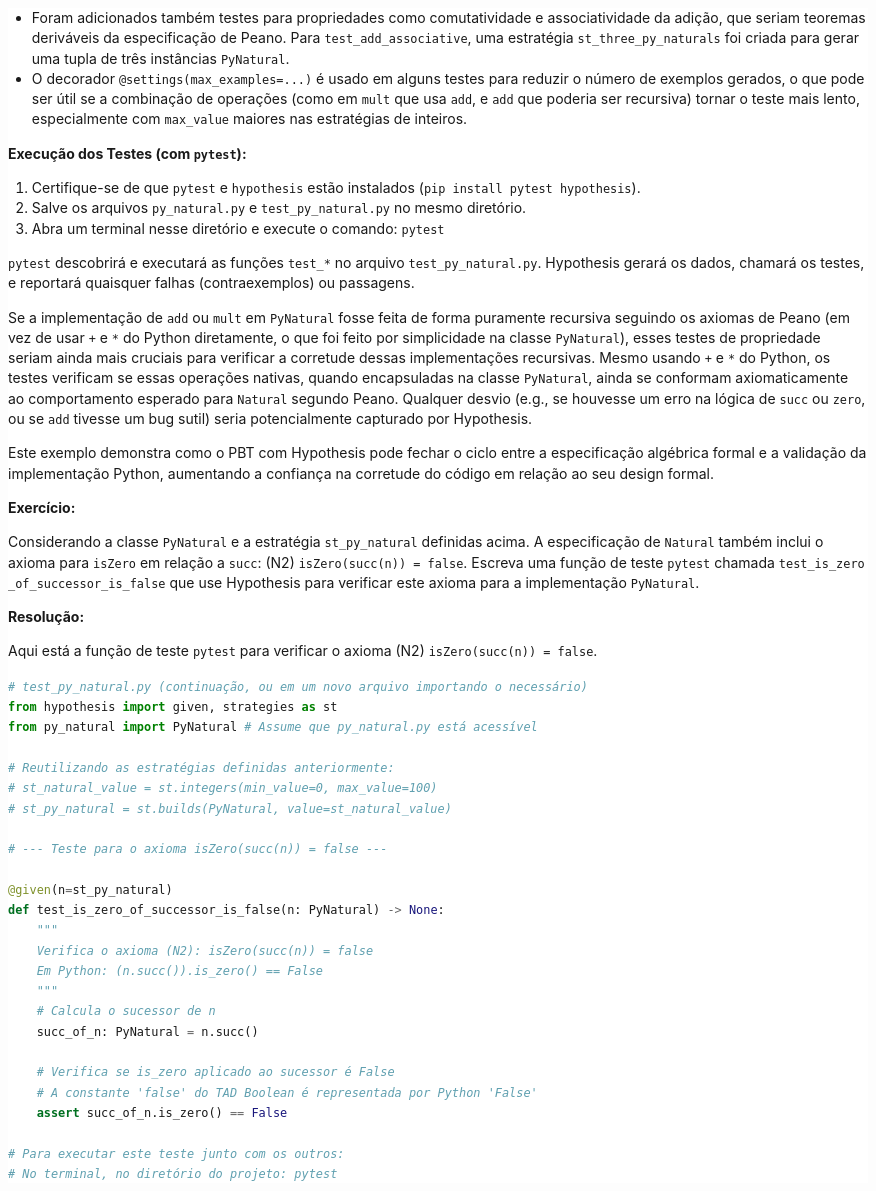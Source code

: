 *   Foram adicionados também testes para propriedades como comutatividade e associatividade da adição, que seriam teoremas deriváveis da especificação de Peano. Para `test_add_associative`, uma estratégia `st_three_py_naturals` foi criada para gerar uma tupla de três instâncias `PyNatural`.
*   O decorador `@settings(max_examples=...)` é usado em alguns testes para reduzir o número de exemplos gerados, o que pode ser útil se a combinação de operações (como em `mult` que usa `add`, e `add` que poderia ser recursiva) tornar o teste mais lento, especialmente com `max_value` maiores nas estratégias de inteiros.

**Execução dos Testes (com `pytest`):**
1.  Certifique-se de que `pytest` e `hypothesis` estão instalados (`pip install pytest hypothesis`).
2.  Salve os arquivos `py_natural.py` e `test_py_natural.py` no mesmo diretório.
3.  Abra um terminal nesse diretório e execute o comando: `pytest`

`pytest` descobrirá e executará as funções `test_*` no arquivo `test_py_natural.py`. Hypothesis gerará os dados, chamará os testes, e reportará quaisquer falhas (contraexemplos) ou passagens.

Se a implementação de `add` ou `mult` em `PyNatural` fosse feita de forma puramente recursiva seguindo os axiomas de Peano (em vez de usar `+` e `*` do Python diretamente, o que foi feito por simplicidade na classe `PyNatural`), esses testes de propriedade seriam ainda mais cruciais para verificar a corretude dessas implementações recursivas. Mesmo usando `+` e `*` do Python, os testes verificam se essas operações nativas, quando encapsuladas na classe `PyNatural`, ainda se conformam axiomaticamente ao comportamento esperado para `Natural` segundo Peano. Qualquer desvio (e.g., se houvesse um erro na lógica de `succ` ou `zero`, ou se `add` tivesse um bug sutil) seria potencialmente capturado por Hypothesis.

Este exemplo demonstra como o PBT com Hypothesis pode fechar o ciclo entre a especificação algébrica formal e a validação da implementação Python, aumentando a confiança na corretude do código em relação ao seu design formal.

**Exercício:**

Considerando a classe `PyNatural` e a estratégia `st_py_natural` definidas acima. A especificação de `Natural` também inclui o axioma para `isZero` em relação a `succ`: (N2) `isZero(succ(n)) = false`. Escreva uma função de teste `pytest` chamada `test_is_zero_of_successor_is_false` que use Hypothesis para verificar este axioma para a implementação `PyNatural`.

**Resolução:**

Aqui está a função de teste `pytest` para verificar o axioma (N2) `isZero(succ(n)) = false`.

```python
# test_py_natural.py (continuação, ou em um novo arquivo importando o necessário)
from hypothesis import given, strategies as st
from py_natural import PyNatural # Assume que py_natural.py está acessível

# Reutilizando as estratégias definidas anteriormente:
# st_natural_value = st.integers(min_value=0, max_value=100)
# st_py_natural = st.builds(PyNatural, value=st_natural_value)

# --- Teste para o axioma isZero(succ(n)) = false ---

@given(n=st_py_natural)
def test_is_zero_of_successor_is_false(n: PyNatural) -> None:
    """
    Verifica o axioma (N2): isZero(succ(n)) = false
    Em Python: (n.succ()).is_zero() == False
    """
    # Calcula o sucessor de n
    succ_of_n: PyNatural = n.succ()
    
    # Verifica se is_zero aplicado ao sucessor é False
    # A constante 'false' do TAD Boolean é representada por Python 'False'
    assert succ_of_n.is_zero() == False

# Para executar este teste junto com os outros:
# No terminal, no diretório do projeto: pytest
```